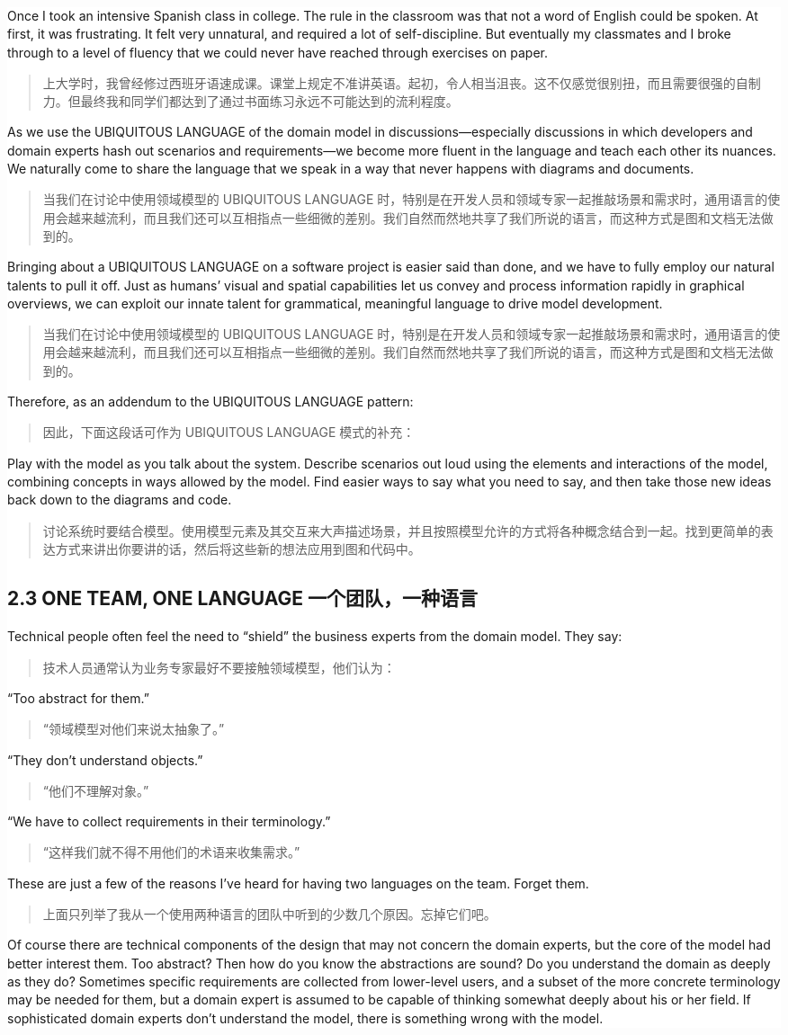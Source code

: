 Once I took an intensive Spanish class in college. The rule in the classroom was that not a word of English could be spoken. At first, it was frustrating. It felt very unnatural, and required a lot of self-discipline. But eventually my classmates and I broke through to a level of fluency that we could never have reached through exercises on paper.

> 上大学时，我曾经修过西班牙语速成课。课堂上规定不准讲英语。起初，令人相当沮丧。这不仅感觉很别扭，而且需要很强的自制力。但最终我和同学们都达到了通过书面练习永远不可能达到的流利程度。

As we use the UBIQUITOUS LANGUAGE of the domain model in discussions—especially discussions in which developers and domain experts hash out scenarios and requirements—we become more fluent in the language and teach each other its nuances. We naturally come to share the language that we speak in a way that never happens with diagrams and documents.

> 当我们在讨论中使用领域模型的 UBIQUITOUS LANGUAGE 时，特别是在开发人员和领域专家一起推敲场景和需求时，通用语言的使用会越来越流利，而且我们还可以互相指点一些细微的差别。我们自然而然地共享了我们所说的语言，而这种方式是图和文档无法做到的。

Bringing about a UBIQUITOUS LANGUAGE on a software project is easier said than done, and we have to fully employ our natural talents to pull it off. Just as humans’ visual and spatial capabilities let us convey and process information rapidly in graphical overviews, we can exploit our innate talent for grammatical, meaningful language to drive model development.

> 当我们在讨论中使用领域模型的 UBIQUITOUS LANGUAGE 时，特别是在开发人员和领域专家一起推敲场景和需求时，通用语言的使用会越来越流利，而且我们还可以互相指点一些细微的差别。我们自然而然地共享了我们所说的语言，而这种方式是图和文档无法做到的。

Therefore, as an addendum to the UBIQUITOUS LANGUAGE pattern:

> 因此，下面这段话可作为 UBIQUITOUS LANGUAGE 模式的补充：

Play with the model as you talk about the system. Describe scenarios out loud using the elements and interactions of the model, combining concepts in ways allowed by the model. Find easier ways to say what you need to say, and then take those new ideas back down to the diagrams and code.

> 讨论系统时要结合模型。使用模型元素及其交互来大声描述场景，并且按照模型允许的方式将各种概念结合到一起。找到更简单的表达方式来讲出你要讲的话，然后将这些新的想法应用到图和代码中。

## 2.3 ONE TEAM, ONE LANGUAGE 一个团队，一种语言

Technical people often feel the need to “shield” the business experts from the domain model. They say:

> 技术人员通常认为业务专家最好不要接触领域模型，他们认为：

“Too abstract for them.”

> “领域模型对他们来说太抽象了。”

“They don’t understand objects.”

> “他们不理解对象。”

“We have to collect requirements in their terminology.”

> “这样我们就不得不用他们的术语来收集需求。”

These are just a few of the reasons I’ve heard for having two languages on the team. Forget them.

> 上面只列举了我从一个使用两种语言的团队中听到的少数几个原因。忘掉它们吧。

Of course there are technical components of the design that may not concern the domain experts, but the core of the model had better interest them. Too abstract? Then how do you know the abstractions are sound? Do you understand the domain as deeply as they do? Sometimes specific requirements are collected from lower-level users, and a subset of the more concrete terminology may be needed for them, but a domain expert is assumed to be capable of thinking somewhat deeply about his or her field. If sophisticated domain experts don’t understand the model, there is something wrong with the model.
